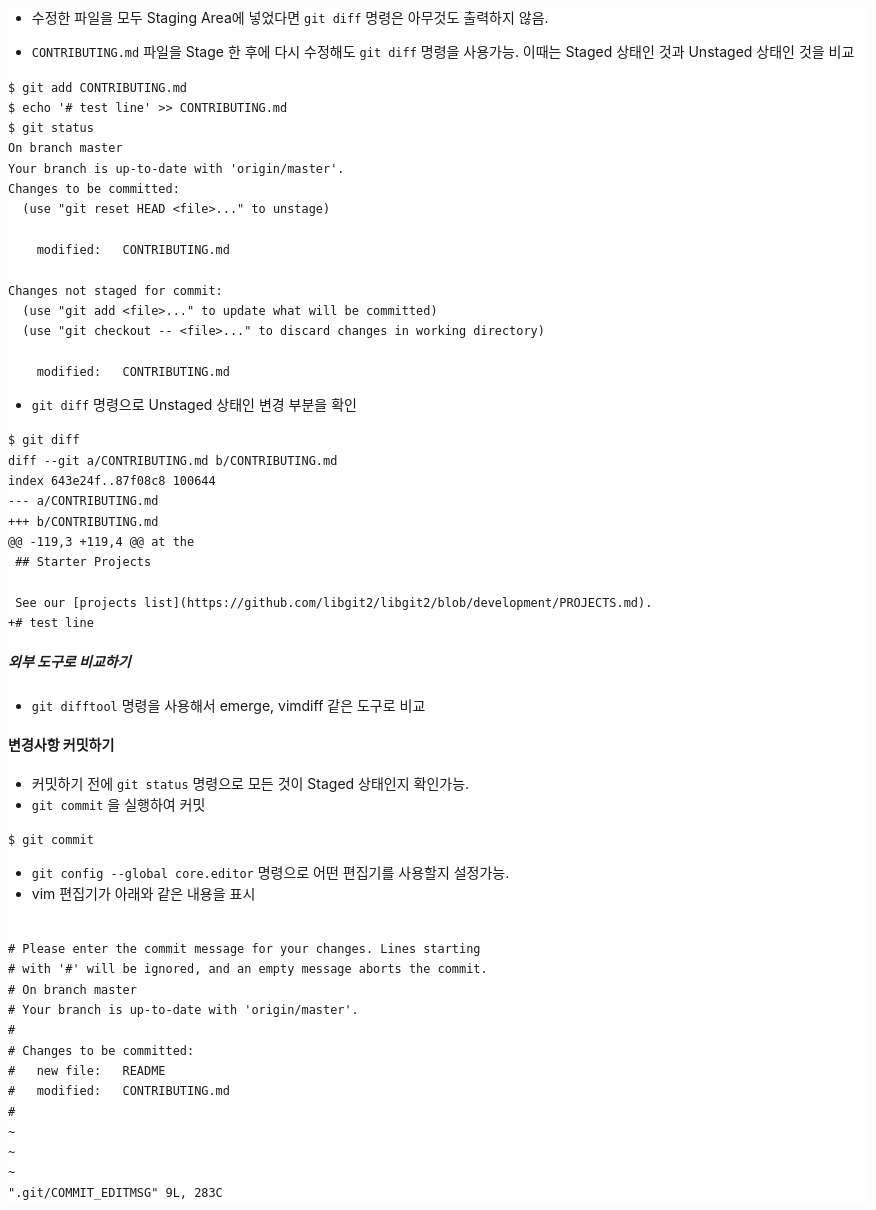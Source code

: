 * 수정한 파일을 모두 Staging Area에 넣었다면 `git diff` 명령은 아무것도 출력하지 않음.

* `CONTRIBUTING.md` 파일을 Stage 한 후에 다시 수정해도 `git diff` 명령을 사용가능. 이때는 Staged 상태인 것과 Unstaged 상태인 것을 비교

```console
$ git add CONTRIBUTING.md
$ echo '# test line' >> CONTRIBUTING.md
$ git status
On branch master
Your branch is up-to-date with 'origin/master'.
Changes to be committed:
  (use "git reset HEAD <file>..." to unstage)

    modified:   CONTRIBUTING.md

Changes not staged for commit:
  (use "git add <file>..." to update what will be committed)
  (use "git checkout -- <file>..." to discard changes in working directory)

    modified:   CONTRIBUTING.md
```

* `git diff` 명령으로 Unstaged 상태인 변경 부분을 확인

```console
$ git diff
diff --git a/CONTRIBUTING.md b/CONTRIBUTING.md
index 643e24f..87f08c8 100644
--- a/CONTRIBUTING.md
+++ b/CONTRIBUTING.md
@@ -119,3 +119,4 @@ at the
 ## Starter Projects

 See our [projects list](https://github.com/libgit2/libgit2/blob/development/PROJECTS.md).
+# test line
```

##### 외부 도구로 비교하기
* `git difftool` 명령을 사용해서 emerge, vimdiff 같은 도구로 비교

#### 변경사항 커밋하기
* 커밋하기 전에 `git status` 명령으로 모든 것이 Staged 상태인지 확인가능.
* `git commit` 을 실행하여 커밋

```console
$ git commit
```

* `git config --global core.editor` 명령으로 어떤 편집기를 사용할지 설정가능.
* vim 편집기가 아래와 같은 내용을 표시
```

# Please enter the commit message for your changes. Lines starting
# with '#' will be ignored, and an empty message aborts the commit.
# On branch master
# Your branch is up-to-date with 'origin/master'.
#
# Changes to be committed:
#	new file:   README
#	modified:   CONTRIBUTING.md
#
~
~
~
".git/COMMIT_EDITMSG" 9L, 283C
```
